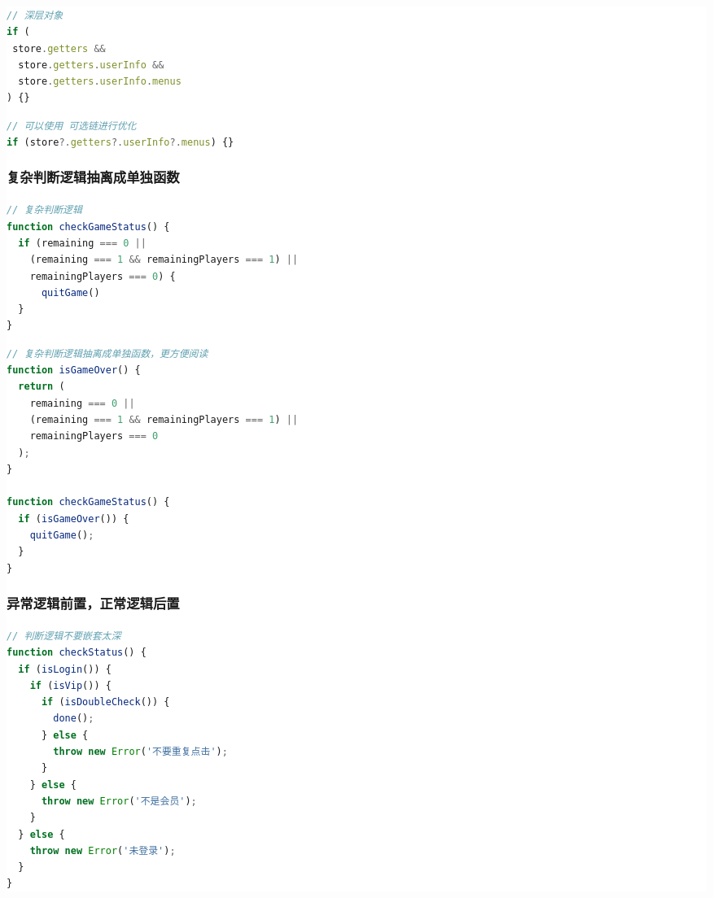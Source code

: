 ```js
// 深层对象
if (
 store.getters &&
  store.getters.userInfo &&
  store.getters.userInfo.menus
) {}
```

```js
// 可以使用 可选链进行优化
if (store?.getters?.userInfo?.menus) {}
```

### 复杂判断逻辑抽离成单独函数

```js
// 复杂判断逻辑
function checkGameStatus() {
  if (remaining === 0 ||
    (remaining === 1 && remainingPlayers === 1) ||
    remainingPlayers === 0) {
      quitGame()
  }
}
```

```js
// 复杂判断逻辑抽离成单独函数，更方便阅读
function isGameOver() {
  return (
    remaining === 0 ||
    (remaining === 1 && remainingPlayers === 1) ||
    remainingPlayers === 0
  );
}

function checkGameStatus() {
  if (isGameOver()) {
    quitGame();
  }
}
```

### 异常逻辑前置，正常逻辑后置

```js
// 判断逻辑不要嵌套太深
function checkStatus() {
  if (isLogin()) {
    if (isVip()) {
      if (isDoubleCheck()) {
        done();
      } else {
        throw new Error('不要重复点击');
      }
    } else {
      throw new Error('不是会员');
    }
  } else {
    throw new Error('未登录');
  }
}
```
